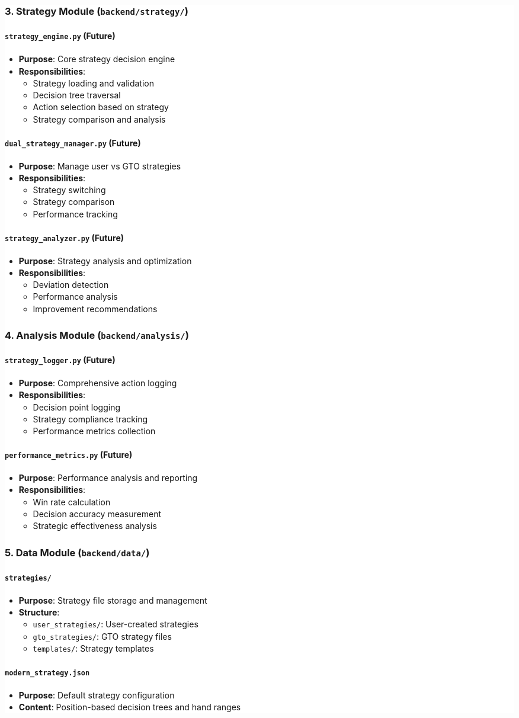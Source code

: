 ### **3. Strategy Module (`backend/strategy/`)**

#### **`strategy_engine.py`** (Future)
- **Purpose**: Core strategy decision engine
- **Responsibilities**:
  - Strategy loading and validation
  - Decision tree traversal
  - Action selection based on strategy
  - Strategy comparison and analysis

#### **`dual_strategy_manager.py`** (Future)
- **Purpose**: Manage user vs GTO strategies
- **Responsibilities**:
  - Strategy switching
  - Strategy comparison
  - Performance tracking

#### **`strategy_analyzer.py`** (Future)
- **Purpose**: Strategy analysis and optimization
- **Responsibilities**:
  - Deviation detection
  - Performance analysis
  - Improvement recommendations

### **4. Analysis Module (`backend/analysis/`)**

#### **`strategy_logger.py`** (Future)
- **Purpose**: Comprehensive action logging
- **Responsibilities**:
  - Decision point logging
  - Strategy compliance tracking
  - Performance metrics collection

#### **`performance_metrics.py`** (Future)
- **Purpose**: Performance analysis and reporting
- **Responsibilities**:
  - Win rate calculation
  - Decision accuracy measurement
  - Strategic effectiveness analysis

### **5. Data Module (`backend/data/`)**

#### **`strategies/`**
- **Purpose**: Strategy file storage and management
- **Structure**:
  - `user_strategies/`: User-created strategies
  - `gto_strategies/`: GTO strategy files
  - `templates/`: Strategy templates

#### **`modern_strategy.json`**
- **Purpose**: Default strategy configuration
- **Content**: Position-based decision trees and hand ranges
